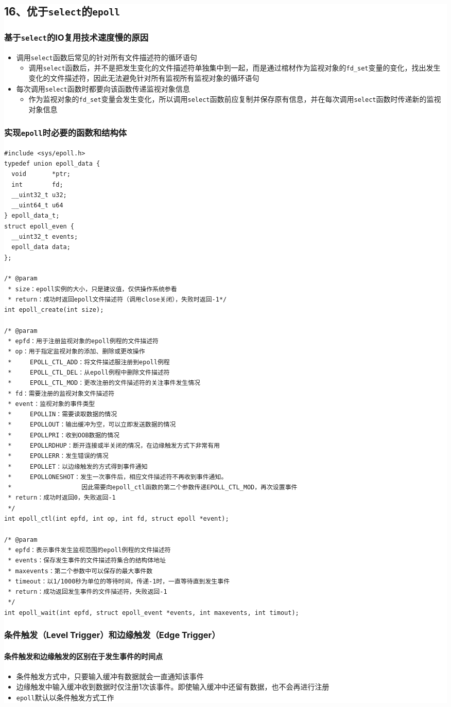 ## 16、优于`select`的`epoll`
### 基于`select`的IO复用技术速度慢的原因
- 调用`select`函数后常见的针对所有文件描述符的循环语句
  - 调用`select`函数后，并不是把发生变化的文件描述符单独集中到一起，而是通过棺材作为监视对象的`fd_set`变量的变化，找出发生变化的文件描述符，因此无法避免针对所有监视所有监视对象的循环语句
- 每次调用`select`函数时都要向该函数传递监视对象信息
  - 作为监视对象的`fd_set`变量会发生变化，所以调用`select`函数前应复制并保存原有信息，并在每次调用`select`函数时传递新的监视对象信息
### 实现`epoll`时必要的函数和结构体
```
#include <sys/epoll.h>
typedef union epoll_data {
  void       *ptr;
  int        fd;
  __uint32_t u32;
  __uint64_t u64
} epoll_data_t;
struct epoll_even {
  __uint32_t events;
  epoll_data data;
};

/* @param
 * size：epoll实例的大小，只是建议值，仅供操作系统参看
 * return：成功时返回epoll文件描述符（调用close关闭），失败时返回-1*/
int epoll_create(int size);

/* @param
 * epfd：用于注册监视对象的epoll例程的文件描述符
 * op：用于指定监视对象的添加、删除或更改操作
 *     EPOLL_CTL_ADD：将文件描述服注册到epoll例程
 *     EPOLL_CTL_DEL：从epoll例程中删除文件描述符
 *     EPOLL_CTL_MOD：更改注册的文件描述符的关注事件发生情况
 * fd：需要注册的监视对象文件描述符
 * event：监视对象的事件类型
 *     EPOLLIN：需要读取数据的情况
 *     EPOLLOUT：输出缓冲为空，可以立即发送数据的情况
 *     EPOLLPRI：收到OOB数据的情况
 *     EPOLLRDHUP：断开连接或半关闭的情况，在边缘触发方式下非常有用
 *     EPOLLERR：发生错误的情况
 *     EPOLLET：以边缘触发的方式得到事件通知
 *     EPOLLONESHOT：发生一次事件后，相应文件描述符不再收到事件通知。
 *                   因此需要向epoll_ctl函数的第二个参数传递EPOLL_CTL_MOD，再次设置事件
 * return：成功时返回0，失败返回-1
 */
int epoll_ctl(int epfd, int op, int fd, struct epoll *event);

/* @param
 * epfd：表示事件发生监视范围的epoll例程的文件描述符
 * events：保存发生事件的文件描述符集合的结构体地址
 * maxevents：第二个参数中可以保存的最大事件数
 * timeout：以1/1000秒为单位的等待时间，传递-1时，一直等待直到发生事件
 * return：成功返回发生事件的文件描述符，失败返回-1
 */
int epoll_wait(int epfd, struct epoll_event *events, int maxevents, int timout);
```
### 条件触发（Level Trigger）和边缘触发（Edge Trigger）
#### 条件触发和边缘触发的区别在于发生事件的时间点
- 条件触发方式中，只要输入缓冲有数据就会一直通知该事件
- 边缘触发中输入缓冲收到数据时仅注册1次该事件。即使输入缓冲中还留有数据，也不会再进行注册
- `epoll`默认以条件触发方式工作